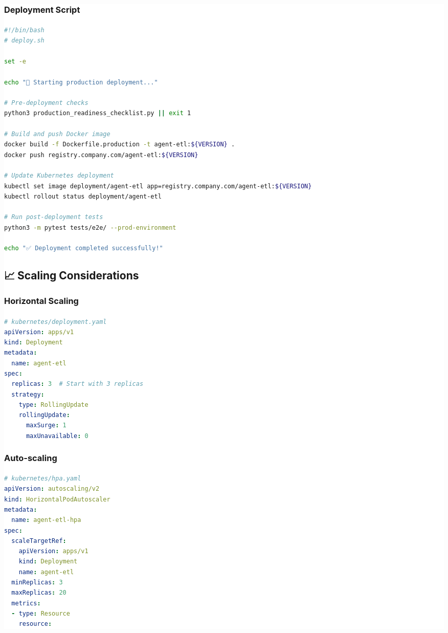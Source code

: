 ### Deployment Script

```bash
#!/bin/bash
# deploy.sh

set -e

echo "🚀 Starting production deployment..."

# Pre-deployment checks
python3 production_readiness_checklist.py || exit 1

# Build and push Docker image
docker build -f Dockerfile.production -t agent-etl:${VERSION} .
docker push registry.company.com/agent-etl:${VERSION}

# Update Kubernetes deployment
kubectl set image deployment/agent-etl app=registry.company.com/agent-etl:${VERSION}
kubectl rollout status deployment/agent-etl

# Run post-deployment tests
python3 -m pytest tests/e2e/ --prod-environment

echo "✅ Deployment completed successfully!"
```

## 📈 Scaling Considerations

### Horizontal Scaling

```yaml
# kubernetes/deployment.yaml
apiVersion: apps/v1
kind: Deployment
metadata:
  name: agent-etl
spec:
  replicas: 3  # Start with 3 replicas
  strategy:
    type: RollingUpdate
    rollingUpdate:
      maxSurge: 1
      maxUnavailable: 0
```

### Auto-scaling

```yaml
# kubernetes/hpa.yaml
apiVersion: autoscaling/v2
kind: HorizontalPodAutoscaler
metadata:
  name: agent-etl-hpa
spec:
  scaleTargetRef:
    apiVersion: apps/v1
    kind: Deployment
    name: agent-etl
  minReplicas: 3
  maxReplicas: 20
  metrics:
  - type: Resource
    resource:
```